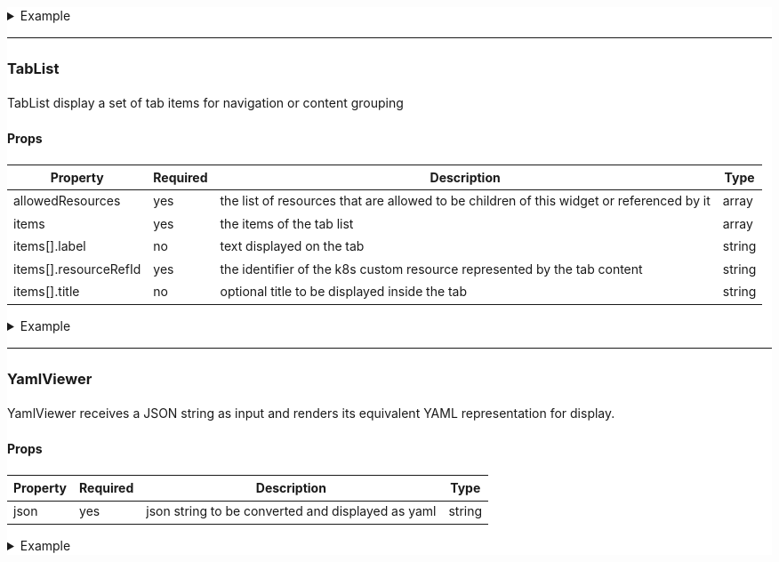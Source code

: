 <details><summary>Example</summary></details>

---

### TabList

TabList display a set of tab items for navigation or content grouping

#### Props

| Property | Required | Description | Type |
|----------|----------|-------------|------|
| allowedResources | yes | the list of resources that are allowed to be children of this widget or referenced by it | array |
| items | yes | the items of the tab list | array |
| items[].label | no | text displayed on the tab | string |
| items[].resourceRefId | yes | the identifier of the k8s custom resource represented by the tab content | string |
| items[].title | no | optional title to be displayed inside the tab | string |

<details><summary>Example</summary></details>

---

### YamlViewer

YamlViewer receives a JSON string as input and renders its equivalent YAML representation for display.

#### Props

| Property | Required | Description | Type |
|----------|----------|-------------|------|
| json | yes | json string to be converted and displayed as yaml | string |

<details><summary>Example</summary></details>
